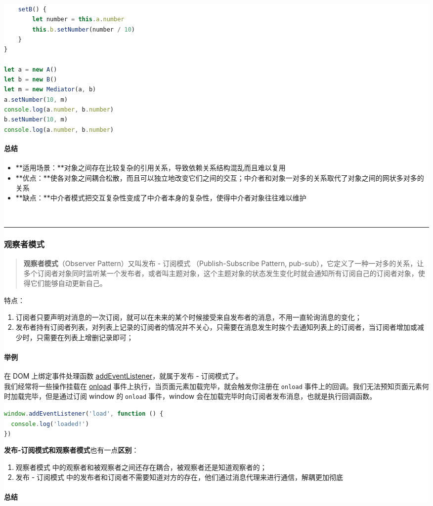 ```javascript
    setB() {
        let number = this.a.number
        this.b.setNumber(number / 10)
    }
}

let a = new A()
let b = new B()
let m = new Mediator(a, b)
a.setNumber(10, m)
console.log(a.number, b.number)
b.setNumber(10, m)
console.log(a.number, b.number)
```


<a name="pVjeJ"></a>
#### 总结

- **适用场景：**对象之间存在比较复杂的引用关系，导致依赖关系结构混乱而且难以复用
- **优点：**使各对象之间耦合松散，而且可以独立地改变它们之间的交互；中介者和对象一对多的关系取代了对象之间的网状多对多的关系
- **缺点：**中介者模式把交互复杂性变成了中介者本身的复杂性，使得中介者对象往往难以维护

​<br />

---

<a name="slAfe"></a>
### 观察者模式
> **观察者模式**（Observer Pattern）又叫发布 - 订阅模式 （Publish-Subscribe Pattern, pub-sub），它定义了一种一对多的关系，让多个订阅者对象同时监听某一个发布者，或者叫主题对象，这个主题对象的状态发生变化时就会通知所有订阅自己的订阅者对象，使得它们能够自动更新自己。

特点：

1. 订阅者只要声明对消息的一次订阅，就可以在未来的某个时候接受来自发布者的消息，不用一直轮询消息的变化；
1. 发布者持有订阅者列表，对列表上记录的订阅者的情况并不关心，只需要在消息发生时挨个去通知列表上的订阅者，当订阅者增加或减少时，只需要在列表上增删记录即可；
<a name="nZN10"></a>
#### 举例
在 DOM 上绑定事件处理函数 [addEventListener](https://developer.mozilla.org/zh-CN/docs/Web/API/EventTarget/addEventListener)，就属于发布 - 订阅模式了。<br />我们经常将一些操作挂载在 [onload](https://developer.mozilla.org/en-US/docs/Web/API/Window/load_event) 事件上执行，当页面元素加载完毕，就会触发你注册在 `onload` 事件上的回调。我们无法预知页面元素何时加载完毕，但是通过订阅 window 的 `onload` 事件，window 会在加载完毕时向订阅者发布消息，也就是执行回调函数。
```javascript
window.addEventListener('load', function () {
  console.log('loaded!')
})
```
**发布-订阅模式和观察者模式**也有一点**区别**：

1. 观察者模式 中的观察者和被观察者之间还存在耦合，被观察者还是知道观察者的；
1. 发布 - 订阅模式 中的发布者和订阅者不需要知道对方的存在，他们通过消息代理来进行通信，解耦更加彻底
<a name="aCWQ5"></a>
#### 总结
